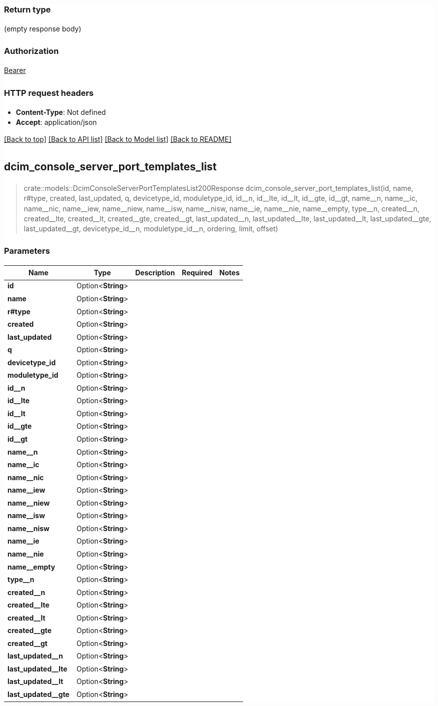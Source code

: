 ### Return type

 (empty response body)

### Authorization

[Bearer](../README.md#Bearer)

### HTTP request headers

- **Content-Type**: Not defined
- **Accept**: application/json

[[Back to top]](#) [[Back to API list]](../README.md#documentation-for-api-endpoints) [[Back to Model list]](../README.md#documentation-for-models) [[Back to README]](../README.md)


## dcim_console_server_port_templates_list

> crate::models::DcimConsoleServerPortTemplatesList200Response dcim_console_server_port_templates_list(id, name, r#type, created, last_updated, q, devicetype_id, moduletype_id, id__n, id__lte, id__lt, id__gte, id__gt, name__n, name__ic, name__nic, name__iew, name__niew, name__isw, name__nisw, name__ie, name__nie, name__empty, type__n, created__n, created__lte, created__lt, created__gte, created__gt, last_updated__n, last_updated__lte, last_updated__lt, last_updated__gte, last_updated__gt, devicetype_id__n, moduletype_id__n, ordering, limit, offset)


### Parameters


Name | Type | Description  | Required | Notes
------------- | ------------- | ------------- | ------------- | -------------
**id** | Option<**String**> |  |  |
**name** | Option<**String**> |  |  |
**r#type** | Option<**String**> |  |  |
**created** | Option<**String**> |  |  |
**last_updated** | Option<**String**> |  |  |
**q** | Option<**String**> |  |  |
**devicetype_id** | Option<**String**> |  |  |
**moduletype_id** | Option<**String**> |  |  |
**id__n** | Option<**String**> |  |  |
**id__lte** | Option<**String**> |  |  |
**id__lt** | Option<**String**> |  |  |
**id__gte** | Option<**String**> |  |  |
**id__gt** | Option<**String**> |  |  |
**name__n** | Option<**String**> |  |  |
**name__ic** | Option<**String**> |  |  |
**name__nic** | Option<**String**> |  |  |
**name__iew** | Option<**String**> |  |  |
**name__niew** | Option<**String**> |  |  |
**name__isw** | Option<**String**> |  |  |
**name__nisw** | Option<**String**> |  |  |
**name__ie** | Option<**String**> |  |  |
**name__nie** | Option<**String**> |  |  |
**name__empty** | Option<**String**> |  |  |
**type__n** | Option<**String**> |  |  |
**created__n** | Option<**String**> |  |  |
**created__lte** | Option<**String**> |  |  |
**created__lt** | Option<**String**> |  |  |
**created__gte** | Option<**String**> |  |  |
**created__gt** | Option<**String**> |  |  |
**last_updated__n** | Option<**String**> |  |  |
**last_updated__lte** | Option<**String**> |  |  |
**last_updated__lt** | Option<**String**> |  |  |
**last_updated__gte** | Option<**String**> |  |  |